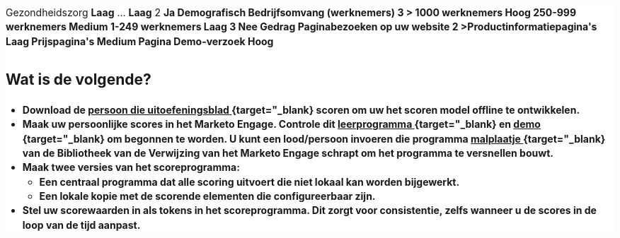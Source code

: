   <tr>
    <td>Gezondheidszorg</td>
    <td><b>Laag</b></td>
  </tr>
  <tr>
    <td>...</td>
    <td><b>Laag</b></td>
  </tr>
<tr>
    <td rowspan="3">2</td>
    <td rowspan="3"><b>Ja</td>
    <td rowspan="3">Demografisch</td>
    <td rowspan="3">Bedrijfsomvang (werknemers)</td>
    <td rowspan="3"><b>3</td>
    <td>&gt; 1000 werknemers</td>
    <td><b>Hoog</td>
  </tr>
  <tr>
    <td>250-999 werknemers</td>
    <td><b>Medium</td>
  </tr>
  <tr>
    <td>1-249 werknemers</td>
    <td><b>Laag</td>
  </tr>  
<tr>
    <td rowspan="3">3</td>
    <td rowspan="3"><b>Nee</b></td>
    <td rowspan="3">Gedrag</td>
    <td rowspan="3">Paginabezoeken op uw website</td>
    <td rowspan="3"><b>2</b></td>
    <td>&gt;Productinformatiepagina's</td>
    <td><b>Laag</b></td>
  </tr>
  <tr>
    <td>Prijspagina's</td>
    <td><b>Medium</b></td>
  </tr>
  <tr>
    <td>Pagina Demo-verzoek</td>
    <td><b>Hoog</b></td>
  </tr>
</table>

## Wat is de volgende?

* Download de [ persoon die uitoefeningsblad ](./assets/build-person-scoring-model-and-local-flexibility-in-adobe-marketo-engage.docx){target="_blank} scoren om uw het scoren model offline te ontwikkelen.
* Maak uw persoonlijke scores in het Marketo Engage. Controle dit [ leerprogramma ](https://experienceleague.adobe.com/en/docs/marketo-learn/tutorials/lead-and-data-management/lead-scoring-watch) {target="_blank} en [ demo ](https://experienceleague.adobe.com/en/docs/events/marketo-and-mochas-recordings/2023/lead-scoring) {target="_blank} om begonnen te worden. U kunt een lood/persoon invoeren die programma [ malplaatje ](https://experienceleague.adobe.com/en/docs/marketo/using/product-docs/core-marketo-concepts/programs/working-with-programs/import-a-program) {target="_blank} van de Bibliotheek van de Verwijzing van het Marketo Engage schrapt om het programma te versnellen bouwt.
* Maak twee versies van het scoreprogramma:
   * Een centraal programma dat alle scoring uitvoert die niet lokaal kan worden bijgewerkt.
   * Een lokale kopie met de scorende elementen die configureerbaar zijn.
* Stel uw scorewaarden in als tokens in het scoreprogramma. Dit zorgt voor consistentie, zelfs wanneer u de scores in de loop van de tijd aanpast.